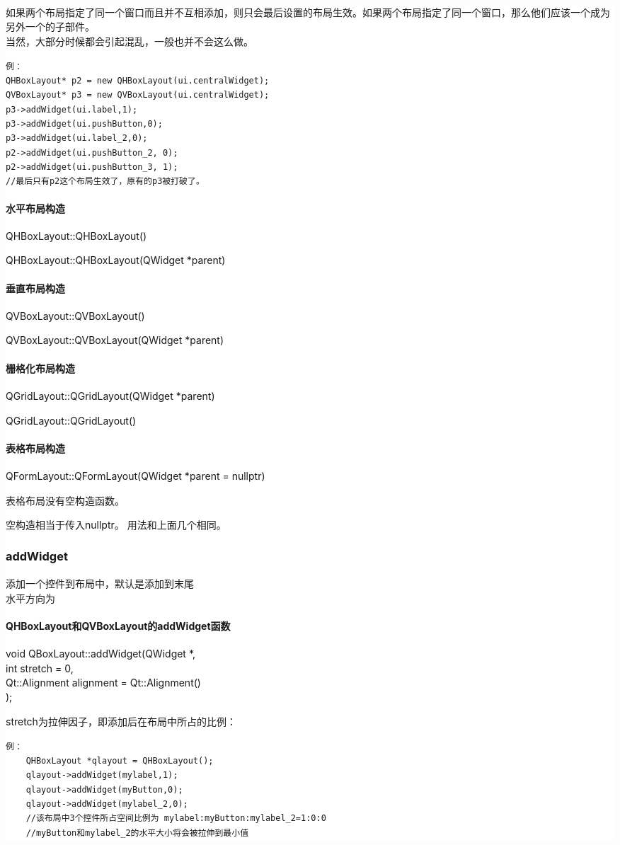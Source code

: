 
如果两个布局指定了同一个窗口而且并不互相添加，则只会最后设置的布局生效。如果两个布局指定了同一个窗口，那么他们应该一个成为另外一个的子部件。  
当然，大部分时候都会引起混乱，一般也并不会这么做。

    例：
    QHBoxLayout* p2 = new QHBoxLayout(ui.centralWidget);
    QVBoxLayout* p3 = new QVBoxLayout(ui.centralWidget);
    p3->addWidget(ui.label,1);
    p3->addWidget(ui.pushButton,0);
    p3->addWidget(ui.label_2,0);
    p2->addWidget(ui.pushButton_2, 0);
    p2->addWidget(ui.pushButton_3, 1);
    //最后只有p2这个布局生效了，原有的p3被打破了。

#### 水平布局构造
QHBoxLayout::QHBoxLayout()  

QHBoxLayout::QHBoxLayout(QWidget *parent)


#### 垂直布局构造
QVBoxLayout::QVBoxLayout()

QVBoxLayout::QVBoxLayout(QWidget *parent)


#### 栅格化布局构造
QGridLayout::QGridLayout(QWidget *parent)

QGridLayout::QGridLayout()  
  
#### 表格布局构造  
QFormLayout::QFormLayout(QWidget *parent = nullptr)

表格布局没有空构造函数。

空构造相当于传入nullptr。
用法和上面几个相同。


### addWidget
添加一个控件到布局中，默认是添加到末尾  
水平方向为

#### QHBoxLayout和QVBoxLayout的addWidget函数  
void QBoxLayout::addWidget(QWidget *,   
 int stretch = 0,   
 Qt::Alignment alignment = Qt::Alignment()  
);

stretch为拉伸因子，即添加后在布局中所占的比例：  

    例：
        QHBoxLayout *qlayout = QHBoxLayout(); 
        qlayout->addWidget(mylabel,1);
        qlayout->addWidget(myButton,0);
        qlayout->addWidget(mylabel_2,0);
        //该布局中3个控件所占空间比例为 mylabel:myButton:mylabel_2=1:0:0
        //myButton和mylabel_2的水平大小将会被拉伸到最小值
